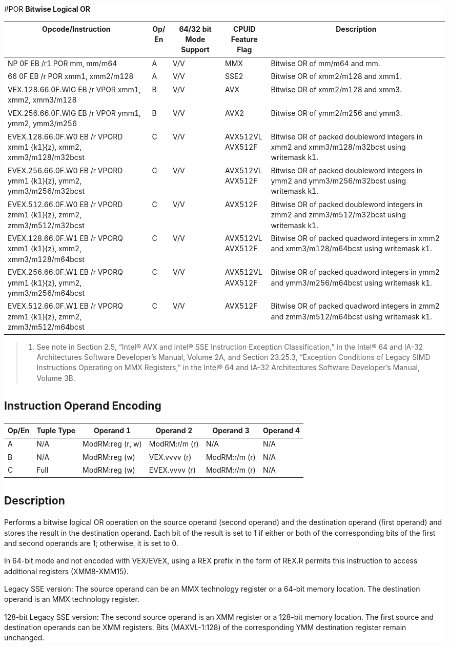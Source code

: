 #POR
**Bitwise Logical OR**

| Opcode/Instruction                                                  | Op/En | 64/32 bit Mode Support | CPUID Feature Flag | Description                                                                                |
| ------------------------------------------------------------------- | ----- | ---------------------- | ------------------ | ------------------------------------------------------------------------------------------ |
| NP 0F EB /r1 POR mm, mm/m64                                         | A     | V/V                    | MMX                | Bitwise OR of mm/m64 and mm.                                                               |
| 66 0F EB /r POR xmm1, xmm2/m128                                     | A     | V/V                    | SSE2               | Bitwise OR of xmm2/m128 and xmm1.                                                          |
| VEX.128.66.0F.WIG EB /r VPOR xmm1, xmm2, xmm3/m128                  | B     | V/V                    | AVX                | Bitwise OR of xmm2/m128 and xmm3.                                                          |
| VEX.256.66.0F.WIG EB /r VPOR ymm1, ymm2, ymm3/m256                  | B     | V/V                    | AVX2               | Bitwise OR of ymm2/m256 and ymm3.                                                          |
| EVEX.128.66.0F.W0 EB /r VPORD xmm1 {k1}{z}, xmm2, xmm3/m128/m32bcst | C     | V/V                    | AVX512VL AVX512F   | Bitwise OR of packed doubleword integers in xmm2 and xmm3/m128/m32bcst using writemask k1. |
| EVEX.256.66.0F.W0 EB /r VPORD ymm1 {k1}{z}, ymm2, ymm3/m256/m32bcst | C     | V/V                    | AVX512VL AVX512F   | Bitwise OR of packed doubleword integers in ymm2 and ymm3/m256/m32bcst using writemask k1. |
| EVEX.512.66.0F.W0 EB /r VPORD zmm1 {k1}{z}, zmm2, zmm3/m512/m32bcst | C     | V/V                    | AVX512F            | Bitwise OR of packed doubleword integers in zmm2 and zmm3/m512/m32bcst using writemask k1. |
| EVEX.128.66.0F.W1 EB /r VPORQ xmm1 {k1}{z}, xmm2, xmm3/m128/m64bcst | C     | V/V                    | AVX512VL AVX512F   | Bitwise OR of packed quadword integers in xmm2 and xmm3/m128/m64bcst using writemask k1.   |
| EVEX.256.66.0F.W1 EB /r VPORQ ymm1 {k1}{z}, ymm2, ymm3/m256/m64bcst | C     | V/V                    | AVX512VL AVX512F   | Bitwise OR of packed quadword integers in ymm2 and ymm3/m256/m64bcst using writemask k1.   |
| EVEX.512.66.0F.W1 EB /r VPORQ zmm1 {k1}{z}, zmm2, zmm3/m512/m64bcst | C     | V/V                    | AVX512F            | Bitwise OR of packed quadword integers in zmm2 and zmm3/m512/m64bcst using writemask k1.   |

> 1. See note in Section 2.5, “Intel® AVX and Intel® SSE Instruction Exception Classification,” in the Intel® 64 and IA-32 Architectures Software Developer’s Manual, Volume 2A, and Section 23.25.3, “Exception Conditions of Legacy SIMD Instructions Operating on MMX Registers,” in the Intel® 64 and IA-32 Architectures Software Developer’s Manual, Volume 3B.

## Instruction Operand Encoding

| Op/En | Tuple Type | Operand 1        | Operand 2     | Operand 3     | Operand 4 |
| ----- | ---------- | ---------------- | ------------- | ------------- | --------- |
| A     | N/A        | ModRM:reg (r, w) | ModRM:r/m (r) | N/A           | N/A       |
| B     | N/A        | ModRM:reg (w)    | VEX.vvvv (r)  | ModRM:r/m (r) | N/A       |
| C     | Full       | ModRM:reg (w)    | EVEX.vvvv (r) | ModRM:r/m (r) | N/A       |

## Description

Performs a bitwise logical OR operation on the source operand (second operand) and the destination operand (first operand) and stores the result in the destination operand. Each bit of the result is set to 1 if either or both of the corresponding bits of the first and second operands are 1; otherwise, it is set to 0.

In 64-bit mode and not encoded with VEX/EVEX, using a REX prefix in the form of REX.R permits this instruction to access additional registers (XMM8-XMM15).

Legacy SSE version: The source operand can be an MMX technology register or a 64-bit memory location. The destination operand is an MMX technology register.

128-bit Legacy SSE version: The second source operand is an XMM register or a 128-bit memory location. The first source and destination operands can be XMM registers. Bits (MAXVL-1:128) of the corresponding YMM destination register remain unchanged.
